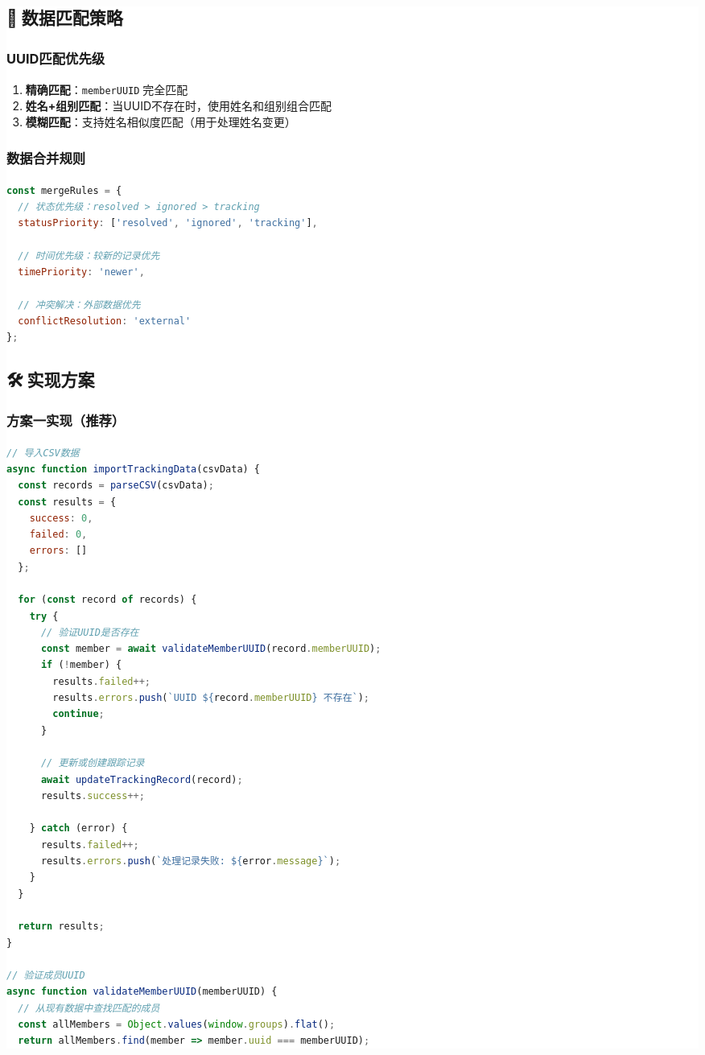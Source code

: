 ## 🔄 数据匹配策略

### UUID匹配优先级
1. **精确匹配**：`memberUUID` 完全匹配
2. **姓名+组别匹配**：当UUID不存在时，使用姓名和组别组合匹配
3. **模糊匹配**：支持姓名相似度匹配（用于处理姓名变更）

### 数据合并规则
```javascript
const mergeRules = {
  // 状态优先级：resolved > ignored > tracking
  statusPriority: ['resolved', 'ignored', 'tracking'],
  
  // 时间优先级：较新的记录优先
  timePriority: 'newer',
  
  // 冲突解决：外部数据优先
  conflictResolution: 'external'
};
```

## 🛠️ 实现方案

### 方案一实现（推荐）
```javascript
// 导入CSV数据
async function importTrackingData(csvData) {
  const records = parseCSV(csvData);
  const results = {
    success: 0,
    failed: 0,
    errors: []
  };
  
  for (const record of records) {
    try {
      // 验证UUID是否存在
      const member = await validateMemberUUID(record.memberUUID);
      if (!member) {
        results.failed++;
        results.errors.push(`UUID ${record.memberUUID} 不存在`);
        continue;
      }
      
      // 更新或创建跟踪记录
      await updateTrackingRecord(record);
      results.success++;
      
    } catch (error) {
      results.failed++;
      results.errors.push(`处理记录失败: ${error.message}`);
    }
  }
  
  return results;
}

// 验证成员UUID
async function validateMemberUUID(memberUUID) {
  // 从现有数据中查找匹配的成员
  const allMembers = Object.values(window.groups).flat();
  return allMembers.find(member => member.uuid === memberUUID);
```